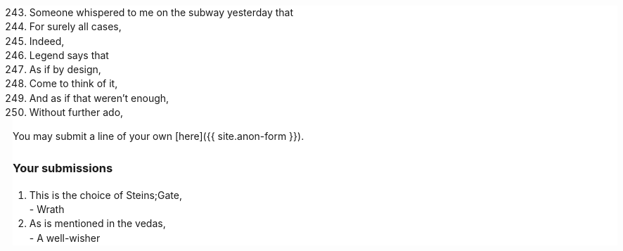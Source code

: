 243. Someone whispered to me on the subway yesterday that
244. For surely all cases,
245. Indeed,
246. Legend says that
247. As if by design,
248. Come to think of it,
249. And as if that weren’t enough,
250. Without further ado,

You may submit a line of your own [here]({{ site.anon-form }}).

### Your submissions

1. This is the choice of Steins;Gate,  
\- Wrath
2. As is mentioned in the vedas,  
\- A well-wisher